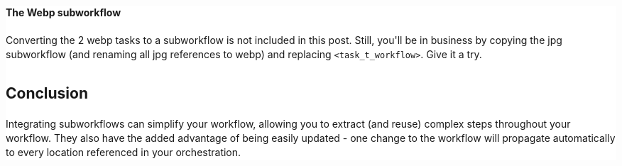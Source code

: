 #### The Webp subworkflow

Converting the 2 webp tasks to a subworkflow is not included in this post. Still, you'll be in business by copying the jpg subworkflow (and renaming all jpg references to webp) and replacing `<task_t_workflow>`. Give it a try.

## Conclusion

Integrating subworkflows can simplify your workflow, allowing you to extract (and reuse) complex steps throughout your workflow. They also have the added advantage of being easily updated - one change to the workflow will propagate automatically to every location referenced in your orchestration.
